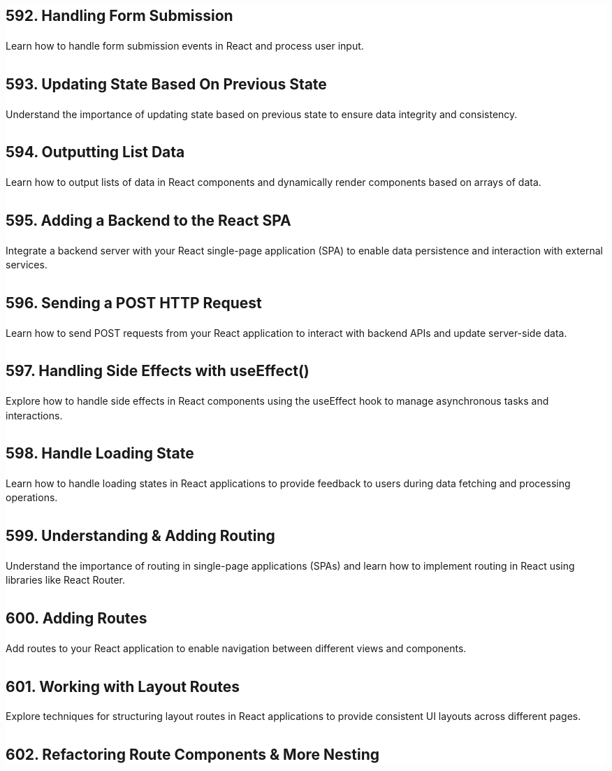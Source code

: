 ## 592. Handling Form Submission

Learn how to handle form submission events in React and process user input.

## 593. Updating State Based On Previous State

Understand the importance of updating state based on previous state to ensure data integrity and consistency.

## 594. Outputting List Data

Learn how to output lists of data in React components and dynamically render components based on arrays of data.

## 595. Adding a Backend to the React SPA

Integrate a backend server with your React single-page application (SPA) to enable data persistence and interaction with external services.

## 596. Sending a POST HTTP Request

Learn how to send POST requests from your React application to interact with backend APIs and update server-side data.

## 597. Handling Side Effects with useEffect()

Explore how to handle side effects in React components using the useEffect hook to manage asynchronous tasks and interactions.

## 598. Handle Loading State

Learn how to handle loading states in React applications to provide feedback to users during data fetching and processing operations.

## 599. Understanding & Adding Routing

Understand the importance of routing in single-page applications (SPAs) and learn how to implement routing in React using libraries like React Router.

## 600. Adding Routes

Add routes to your React application to enable navigation between different views and components.

## 601. Working with Layout Routes

Explore techniques for structuring layout routes in React applications to provide consistent UI layouts across different pages.

## 602. Refactoring Route Components & More Nesting
